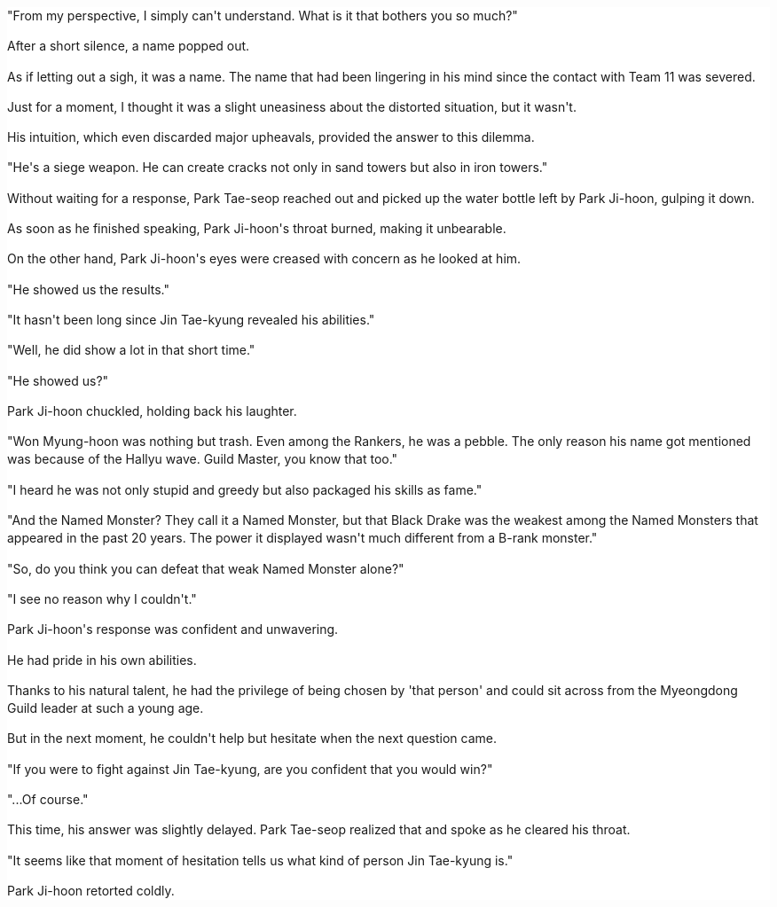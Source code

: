 "From my perspective, I simply can't understand. What is it that bothers you so much?"

After a short silence, a name popped out.

As if letting out a sigh, it was a name. The name that had been lingering in his mind since the contact with Team 11 was severed.

Just for a moment, I thought it was a slight uneasiness about the distorted situation, but it wasn't.

His intuition, which even discarded major upheavals, provided the answer to this dilemma.

"He's a siege weapon. He can create cracks not only in sand towers but also in iron towers."

Without waiting for a response, Park Tae-seop reached out and picked up the water bottle left by Park Ji-hoon, gulping it down.

As soon as he finished speaking, Park Ji-hoon's throat burned, making it unbearable.

On the other hand, Park Ji-hoon's eyes were creased with concern as he looked at him.

"He showed us the results."

"It hasn't been long since Jin Tae-kyung revealed his abilities."

"Well, he did show a lot in that short time."

"He showed us?"

Park Ji-hoon chuckled, holding back his laughter.

"Won Myung-hoon was nothing but trash. Even among the Rankers, he was a pebble. The only reason his name got mentioned was because of the Hallyu wave. Guild Master, you know that too."

"I heard he was not only stupid and greedy but also packaged his skills as fame."

"And the Named Monster? They call it a Named Monster, but that Black Drake was the weakest among the Named Monsters that appeared in the past 20 years. The power it displayed wasn't much different from a B-rank monster."

"So, do you think you can defeat that weak Named Monster alone?"

"I see no reason why I couldn't."

Park Ji-hoon's response was confident and unwavering.

He had pride in his own abilities.

Thanks to his natural talent, he had the privilege of being chosen by 'that person' and could sit across from the Myeongdong Guild leader at such a young age.

But in the next moment, he couldn't help but hesitate when the next question came.

"If you were to fight against Jin Tae-kyung, are you confident that you would win?"

"...Of course."

This time, his answer was slightly delayed. Park Tae-seop realized that and spoke as he cleared his throat.

"It seems like that moment of hesitation tells us what kind of person Jin Tae-kyung is."

Park Ji-hoon retorted coldly.
